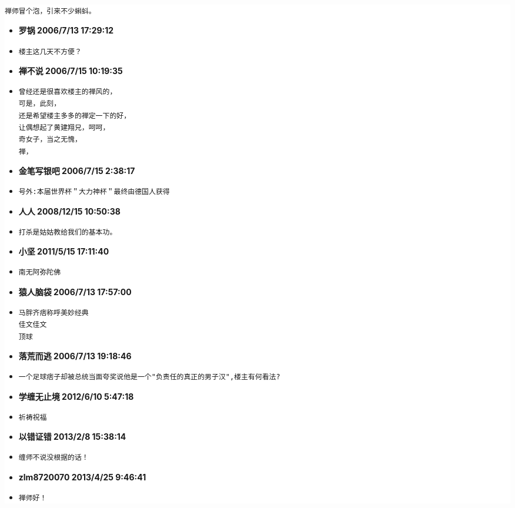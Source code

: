   ```
  禅师冒个泡，引来不少蝌蚪。
  ```
- **罗锅 2006/7/13 17:29:12**
- ```
  楼主这几天不方便？
  ```
- **禅不说 2006/7/15 10:19:35**
- ```
  曾经还是很喜欢楼主的禅风的，
  可是，此刻，
  还是希望楼主多多的禅定一下的好，
  让偶想起了黄建翔兄，呵呵，
  奇女子，当之无愧，
  禅，
  ```
- **金笔写银吧 2006/7/15 2:38:17**
- ```
  号外:本届世界杯＂大力神杯＂最终由德国人获得
  ```
- **人人 2008/12/15 10:50:38**
- ```
  打杀是姑姑教给我们的基本功。
  ```
- **小坚 2011/5/15 17:11:40**
- ```
  南无阿弥陀佛
  ```
- **猿人脑袋 2006/7/13 17:57:00**
- ```
  马胖齐痞称呼美妙经典
  佳文佳文
  顶球
  ```
- **落荒而逃 2006/7/13 19:18:46**
- ```
  一个足球痞子却被总统当面夸奖说他是一个"负责任的真正的男子汉",楼主有何看法?
  ```
- **学缠无止境 2012/6/10 5:47:18**
- ```
  祈祷祝福
  ```
- **以错证错 2013/2/8 15:38:14**
- ```
  缠师不说没根据的话！
  ```
- **zlm8720070 2013/4/25 9:46:41**
- ```
  禅师好！
  ```
